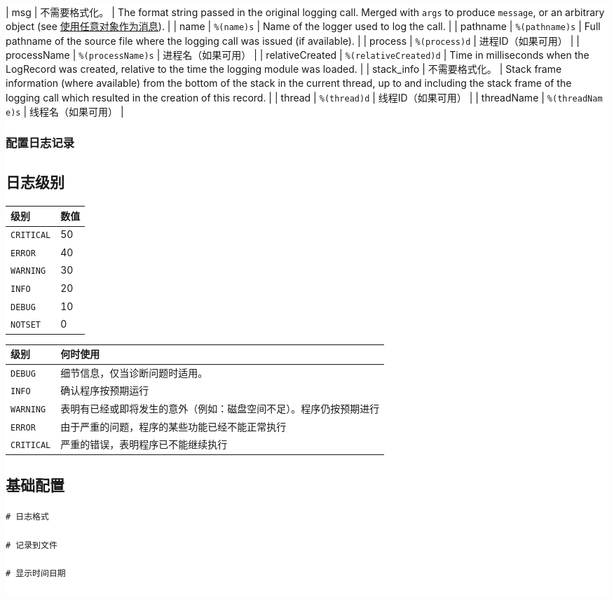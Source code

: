 | msg             | 不需要格式化。        | The format string passed in the original logging call. Merged with `args` to produce `message`, or an arbitrary object (see [使用任意对象作为消息](https://docs.python.org/zh-cn/3.8/howto/logging.html#arbitrary-object-messages)). |
| name            | `%(name)s`            | Name of the logger used to log the call.                     |
| pathname        | `%(pathname)s`        | Full pathname of the source file where the logging call was issued (if available). |
| process         | `%(process)d`         | 进程ID（如果可用）                                           |
| processName     | `%(processName)s`     | 进程名（如果可用）                                           |
| relativeCreated | `%(relativeCreated)d` | Time in milliseconds when the LogRecord was created, relative to the time the logging module was loaded. |
| stack_info      | 不需要格式化。        | Stack frame information (where available) from the bottom of the stack in the current thread, up to and including the stack frame of the logging call which resulted in the creation of this record. |
| thread          | `%(thread)d`          | 线程ID（如果可用）                                           |
| threadName      | `%(threadName)s`      | 线程名（如果可用）                                           |

### 配置日志记录

## 日志级别

| 级别       | 数值 |
| :--------- | :--- |
| `CRITICAL` | 50   |
| `ERROR`    | 40   |
| `WARNING`  | 30   |
| `INFO`     | 20   |
| `DEBUG`    | 10   |
| `NOTSET`   | 0    |

| 级别       | 何时使用                                                     |
| :--------- | :----------------------------------------------------------- |
| `DEBUG`    | 细节信息，仅当诊断问题时适用。                               |
| `INFO`     | 确认程序按预期运行                                           |
| `WARNING`  | 表明有已经或即将发生的意外（例如：磁盘空间不足）。程序仍按预期进行 |
| `ERROR`    | 由于严重的问题，程序的某些功能已经不能正常执行               |
| `CRITICAL` | 严重的错误，表明程序已不能继续执行                           |

## 基础配置

```shell
# 日志格式

# 记录到文件

# 显示时间日期


```
